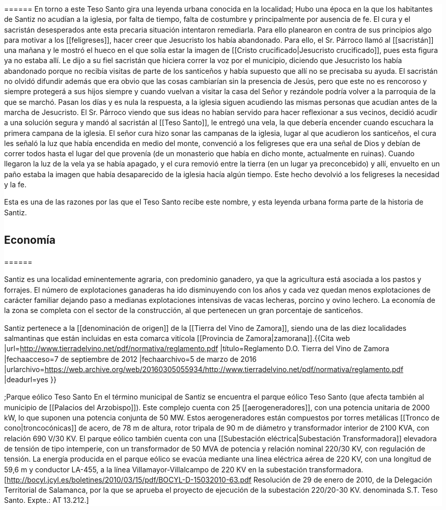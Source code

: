 ======
En torno a este Teso Santo gira una leyenda urbana conocida en la localidad; Hubo una época en la que los habitantes de Santiz no acudían a la iglesia, por falta de tiempo, falta de costumbre y principalmente por ausencia de fe. El cura y el sacristán desesperados ante esta precaria situación intentaron remediarla. Para ello planearon en contra de sus principios algo para motivar a los [[feligreses]], hacer creer que Jesucristo los había abandonado. Para ello, el Sr. Párroco llamó al [[sacristán]] una mañana y le mostró el hueco en el que solía estar la imagen de [[Cristo crucificado|Jesucristo crucificado]], pues esta figura ya no estaba allí. Le dijo a su fiel sacristán que hiciera correr la voz por el municipio, diciendo que Jesucristo los había abandonado porque no recibía visitas de parte de los santiceños y había supuesto que allí no se precisaba su ayuda. El sacristán no olvidó difundir además que era obvio que las cosas cambiarían sin la presencia de Jesús, pero que este no es rencoroso y siempre protegerá a sus hijos siempre y cuando vuelvan a visitar la casa del Señor y rezándole podría volver a la parroquia de la que se marchó. Pasan los días y es nula la respuesta, a la iglesia siguen acudiendo las mismas personas que acudían antes de la marcha de Jesucristo. El Sr. Párroco viendo que sus ideas no habían servido para hacer reflexionar a sus vecinos, decidió acudir a una solución segura y mandó al sacristán al [[Teso Santo]], le entregó una vela, la que debería encender cuando escuchara la primera campana de la iglesia. El señor cura hizo sonar las campanas de la iglesia, lugar al que acudieron los santiceños, el cura les señaló la luz que había encendida en medio del monte, convenció a los feligreses que era una señal de Dios y debían de correr todos hasta el lugar del que provenía (de un monasterio que había en dicho monte, actualmente en ruinas). Cuando llegaron la luz de la vela ya se había apagado, y el cura removió entre la tierra (en un lugar ya preconcebido) y allí, envuelto en un paño estaba la imagen que había desaparecido de la iglesia hacía algún tiempo. Este hecho devolvió a los feligreses la necesidad y la fe.

Esta es una de las razones por las que el Teso Santo recibe este nombre, y esta leyenda urbana forma parte de la historia de Santiz.

## Economía

======

Santiz es una localidad eminentemente agraria, con predominio ganadero, ya que la agricultura está asociada a los pastos y forrajes. El número de explotaciones ganaderas ha ido disminuyendo con los años y cada vez quedan menos explotaciones de carácter familiar dejando paso a medianas explotaciones intensivas de vacas lecheras, porcino y ovino lechero. La economía de la zona se completa con el sector de la construcción, al que pertenecen un gran porcentaje de santiceños.

Santiz pertenece a la [[denominación de origen]] de la [[Tierra del Vino de Zamora]], siendo una de las diez localidades salmantinas que están incluidas en esta comarca vitícola [[Provincia de Zamora|zamorana]].<ref name=Reglamento>{{Cita web |url=http://www.tierradelvino.net/pdf/normativa/reglamento.pdf |título=Reglamento D.O. Tierra del Vino de Zamora |fechaacceso=7 de septiembre de 2012 |fechaarchivo=5 de marzo de 2016 |urlarchivo=https://web.archive.org/web/20160305055934/http://www.tierradelvino.net/pdf/normativa/reglamento.pdf |deadurl=yes }}</ref>

;Parque eólico Teso Santo
En el término municipal de Santiz se encuentra el parque eólico Teso Santo (que afecta también al municipio de [[Palacios del Arzobispo]]). Este complejo cuenta con 25 [[aerogeneradores]], con una potencia unitaria de 2000 kW, lo que suponen una potencia conjunta de 50 MW. Estos aerogeneradores están compuestos por torres metálicas [[Tronco de cono|troncocónicas]] de acero, de 78 m de altura, rotor tripala de 90 m de diámetro y transformador interior de 2100 KVA, con relación 690 V/30 KV. El parque eólico también cuenta con una [[Subestación eléctrica|Subestación Transformadora]] elevadora de tensión de tipo intemperie, con un transformador de 50 MVA de potencia y relación nominal 220/30 KV, con regulación de tensión. La energía producida en el parque eólico se evacúa mediante una línea eléctrica aérea de 220 KV, con una longitud de 59,6 m y conductor LA-455, a la línea Villamayor-Villalcampo de 220 KV en la subestación transformadora.<ref>[http://bocyl.jcyl.es/boletines/2010/03/15/pdf/BOCYL-D-15032010-63.pdf Resolución de 29 de enero de 2010, de la Delegación Territorial de Salamanca, por la que se aprueba el proyecto de ejecución de la subestación 220/20-30 KV. denominada S.T. Teso Santo. Expte.: AT 13.212.]</ref>
